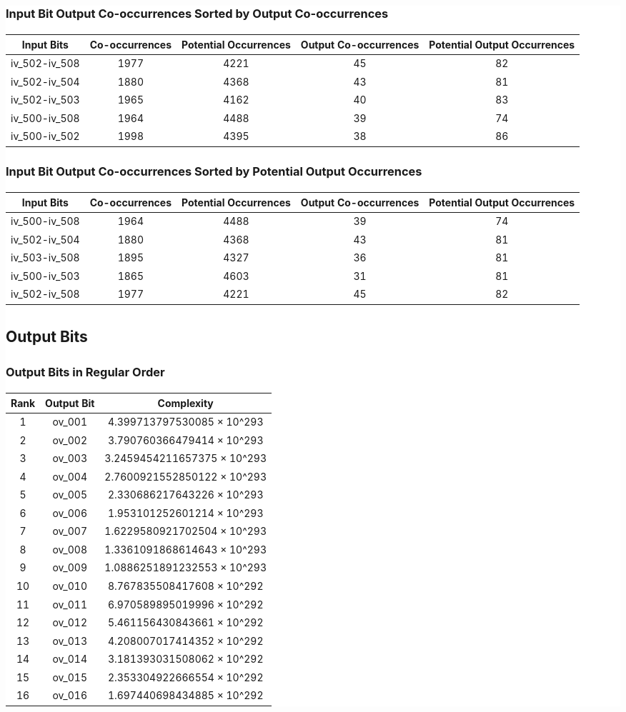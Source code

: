 ### Input Bit Output Co-occurrences Sorted by Output Co-occurrences

| Input Bits | Co-occurrences | Potential Occurrences | Output Co-occurrences | Potential Output Occurrences |
|:----------:|:--------------:|:---------------------:|:---------------------:|:----------------------------:|
| iv_502-iv_508 | 1977 | 4221 | 45 | 82 |
| iv_502-iv_504 | 1880 | 4368 | 43 | 81 |
| iv_502-iv_503 | 1965 | 4162 | 40 | 83 |
| iv_500-iv_508 | 1964 | 4488 | 39 | 74 |
| iv_500-iv_502 | 1998 | 4395 | 38 | 86 |

### Input Bit Output Co-occurrences Sorted by Potential Output Occurrences

| Input Bits | Co-occurrences | Potential Occurrences | Output Co-occurrences | Potential Output Occurrences |
|:----------:|:--------------:|:---------------------:|:---------------------:|:----------------------------:|
| iv_500-iv_508 | 1964 | 4488 | 39 | 74 |
| iv_502-iv_504 | 1880 | 4368 | 43 | 81 |
| iv_503-iv_508 | 1895 | 4327 | 36 | 81 |
| iv_500-iv_503 | 1865 | 4603 | 31 | 81 |
| iv_502-iv_508 | 1977 | 4221 | 45 | 82 |

## Output Bits

### Output Bits in Regular Order

| Rank | Output Bit | Complexity |
|:----:|:----------:|:----------:|
| 1 | ov_001 | 4.399713797530085 × 10^293 |
| 2 | ov_002 | 3.790760366479414 × 10^293 |
| 3 | ov_003 | 3.2459454211657375 × 10^293 |
| 4 | ov_004 | 2.7600921552850122 × 10^293 |
| 5 | ov_005 | 2.330686217643226 × 10^293 |
| 6 | ov_006 | 1.953101252601214 × 10^293 |
| 7 | ov_007 | 1.6229580921702504 × 10^293 |
| 8 | ov_008 | 1.3361091868614643 × 10^293 |
| 9 | ov_009 | 1.0886251891232553 × 10^293 |
| 10 | ov_010 | 8.767835508417608 × 10^292 |
| 11 | ov_011 | 6.970589895019996 × 10^292 |
| 12 | ov_012 | 5.461156430843661 × 10^292 |
| 13 | ov_013 | 4.208007017414352 × 10^292 |
| 14 | ov_014 | 3.181393031508062 × 10^292 |
| 15 | ov_015 | 2.353304922666554 × 10^292 |
| 16 | ov_016 | 1.697440698434885 × 10^292 |